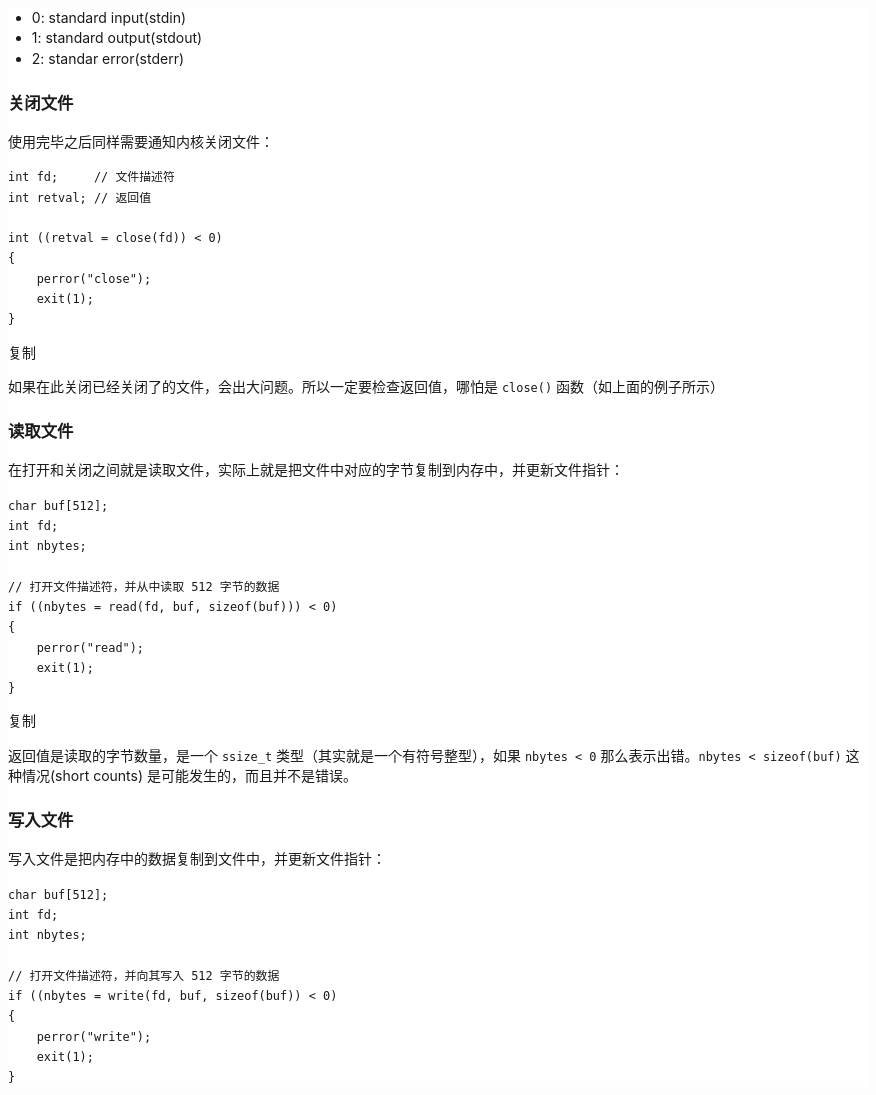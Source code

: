 - 0: standard input(stdin)
- 1: standard output(stdout)
- 2: standar error(stderr)

### 关闭文件

使用完毕之后同样需要通知内核关闭文件：

```
int fd;     // 文件描述符
int retval; // 返回值

int ((retval = close(fd)) < 0)
{
    perror("close");
    exit(1);
}
```

复制

如果在此关闭已经关闭了的文件，会出大问题。所以一定要检查返回值，哪怕是 `close()` 函数（如上面的例子所示）

### 读取文件

在打开和关闭之间就是读取文件，实际上就是把文件中对应的字节复制到内存中，并更新文件指针：

```
char buf[512];
int fd;
int nbytes;

// 打开文件描述符，并从中读取 512 字节的数据
if ((nbytes = read(fd, buf, sizeof(buf))) < 0)
{
    perror("read");
    exit(1);
}
```

复制

返回值是读取的字节数量，是一个 `ssize_t` 类型（其实就是一个有符号整型），如果 `nbytes < 0` 那么表示出错。`nbytes < sizeof(buf)` 这种情况(short counts) 是可能发生的，而且并不是错误。

### 写入文件

写入文件是把内存中的数据复制到文件中，并更新文件指针：

```
char buf[512];
int fd;
int nbytes;

// 打开文件描述符，并向其写入 512 字节的数据
if ((nbytes = write(fd, buf, sizeof(buf)) < 0)
{
    perror("write");
    exit(1);
}
```
